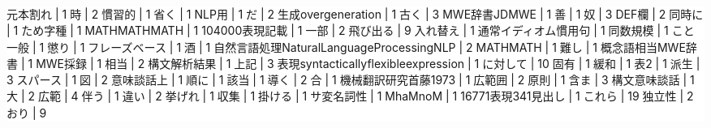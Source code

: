 元本割れ | 1
時 | 2
慣習的 | 1
省く | 1
NLP用 | 1
だ | 2
生成overgeneration | 1
古く | 3
MWE辞書JDMWE | 1
善 | 1
奴 | 3
DEF欄 | 2
同時に | 1
ため字種 | 1
MATHMATHMATH | 1
104000表現記載 | 1
一部 | 2
飛び出る | 9
入れ替え | 1
通常イディオム慣用句 | 1
同数規模 | 1
こと一般 | 1
懲り | 1
フレーズベース | 1
酒 | 1
自然言語処理NaturalLanguageProcessingNLP | 2
MATHMATH | 1
難し | 1
概念語相当MWE辞書 | 1
MWE採録 | 1
相当 | 2
構文解析結果 | 1
上記 | 3
表現syntacticallyflexibleexpression | 1
に対して | 10
固有 | 1
緩和 | 1
表2 | 1
派生 | 3
スパース | 1
図 | 2
意味談話上 | 1
順に | 1
該当 | 1
導く | 2
合 | 1
機械翻訳研究首藤1973 | 1
広範囲 | 2
原則 | 1
含ま | 3
構文意味談話 | 1
大 | 2
広範 | 4
伴う | 1
違い | 2
挙げれ | 1
収集 | 1
掛ける | 1
サ変名詞性 | 1
MhaMnoM | 1
16771表現341見出し | 1
これら | 19
独立性 | 2
おり | 9
